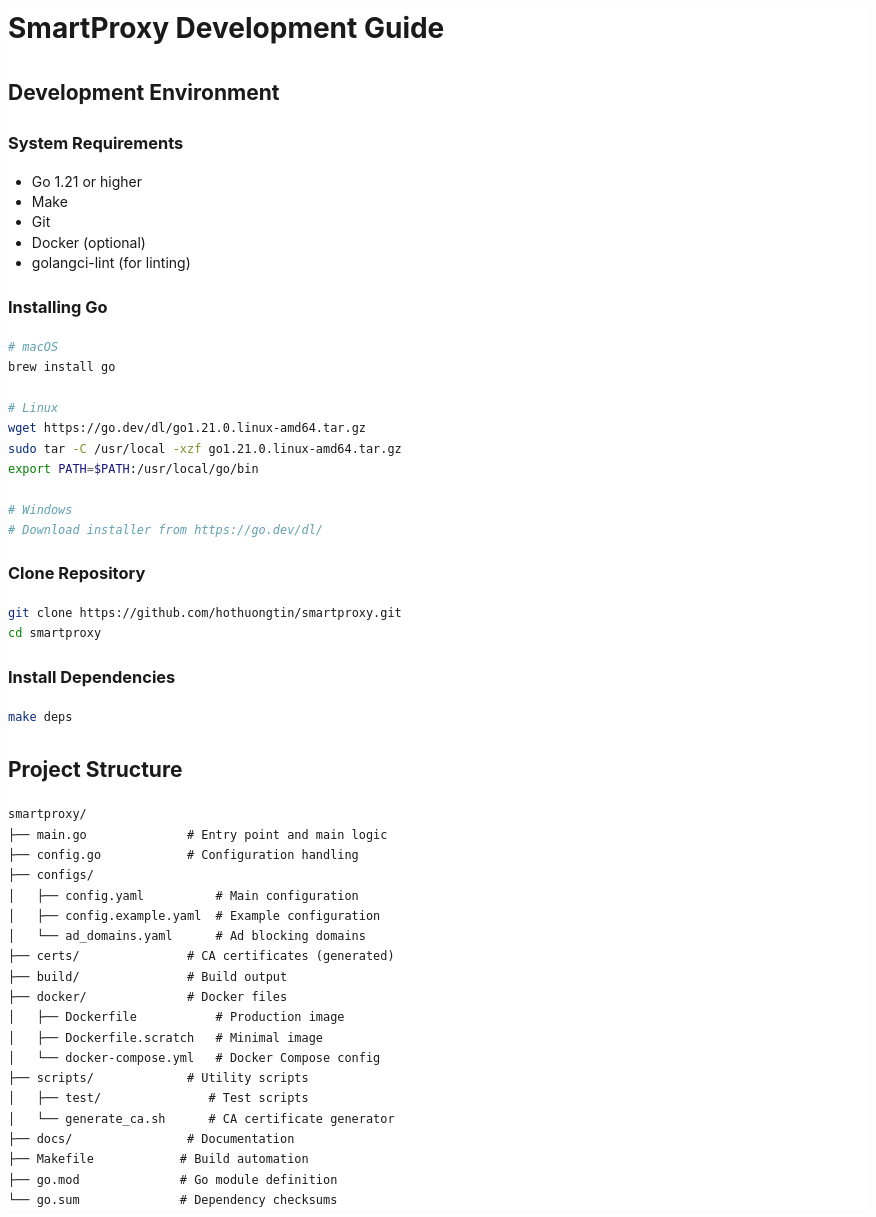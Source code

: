 # SmartProxy Development Guide

## Development Environment

### System Requirements
- Go 1.21 or higher
- Make
- Git
- Docker (optional)
- golangci-lint (for linting)

### Installing Go
```bash
# macOS
brew install go

# Linux
wget https://go.dev/dl/go1.21.0.linux-amd64.tar.gz
sudo tar -C /usr/local -xzf go1.21.0.linux-amd64.tar.gz
export PATH=$PATH:/usr/local/go/bin

# Windows
# Download installer from https://go.dev/dl/
```

### Clone Repository
```bash
git clone https://github.com/hothuongtin/smartproxy.git
cd smartproxy
```

### Install Dependencies
```bash
make deps
```

## Project Structure

```
smartproxy/
├── main.go              # Entry point and main logic
├── config.go            # Configuration handling
├── configs/
│   ├── config.yaml          # Main configuration
│   ├── config.example.yaml  # Example configuration
│   └── ad_domains.yaml      # Ad blocking domains
├── certs/               # CA certificates (generated)
├── build/               # Build output
├── docker/              # Docker files
│   ├── Dockerfile           # Production image
│   ├── Dockerfile.scratch   # Minimal image
│   └── docker-compose.yml   # Docker Compose config
├── scripts/             # Utility scripts
│   ├── test/               # Test scripts
│   └── generate_ca.sh      # CA certificate generator
├── docs/                # Documentation
├── Makefile            # Build automation
├── go.mod              # Go module definition
└── go.sum              # Dependency checksums
```
